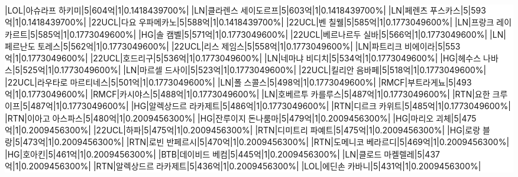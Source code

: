 |LOL|아슈라프 하키미|5|604억|1|0.1418439700%|
|LN|클라렌스 세이도르프|5|603억|1|0.1418439700%|
|LN|페렌츠 푸스카스|5|593억|1|0.1418439700%|
|22UCL|다요 우파메카노|5|588억|1|0.1418439700%|
|22UCL|벤 칠웰|5|585억|1|0.1773049600%|
|LN|프랑크 레이카르트|5|585억|1|0.1773049600%|
|HG|솔 캠벨|5|571억|1|0.1773049600%|
|22UCL|베르나르두 실바|5|566억|1|0.1773049600%|
|LN|페르난도 토레스|5|562억|1|0.1773049600%|
|22UCL|리스 제임스|5|558억|1|0.1773049600%|
|LN|파트리크 비에이라|5|553억|1|0.1773049600%|
|22UCL|호드리구|5|536억|1|0.1773049600%|
|LN|네마냐 비디치|5|534억|1|0.1773049600%|
|HG|헤수스 나바스|5|525억|1|0.1773049600%|
|LN|마르셀 드사이|5|523억|1|0.1773049600%|
|22UCL|킬리안 음바페|5|518억|1|0.1773049600%|
|22UCL|라우타로 마르티네스|5|501억|1|0.1773049600%|
|LN|폴 스콜스|5|498억|1|0.1773049600%|
|RMCF|부트라게뇨|5|493억|1|0.1773049600%|
|RMCF|카시야스|5|488억|1|0.1773049600%|
|LN|호베르투 카를루스|5|487억|1|0.1773049600%|
|RTN|요한 크루이프|5|487억|1|0.1773049600%|
|HG|알렉상드르 라카제트|5|486억|1|0.1773049600%|
|RTN|디르크 카위트|5|485억|1|0.1773049600%|
|RTN|이아고 아스파스|5|480억|1|0.2009456300%|
|HG|잔루이지 돈나룸마|5|479억|1|0.2009456300%|
|HG|마리오 괴체|5|475억|1|0.2009456300%|
|22UCL|하파|5|475억|1|0.2009456300%|
|RTN|디미트리 파예트|5|475억|1|0.2009456300%|
|HG|로랑 블랑|5|473억|1|0.2009456300%|
|RTN|로빈 반페르시|5|470억|1|0.2009456300%|
|RTN|도메니코 베라르디|5|469억|1|0.2009456300%|
|HG|호아킨|5|461억|1|0.2009456300%|
|BTB|데이비드 베컴|5|445억|1|0.2009456300%|
|LN|클로드 마켈렐레|5|437억|1|0.2009456300%|
|RTN|알렉상드르 라카제트|5|436억|1|0.2009456300%|
|LOL|에딘손 카바니|5|431억|1|0.2009456300%|